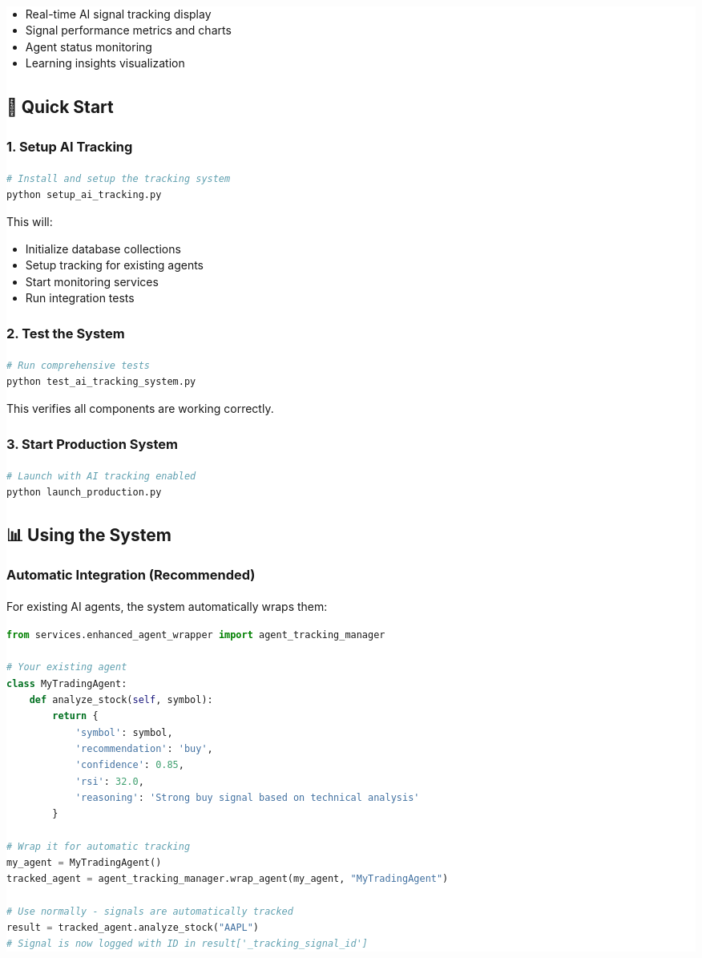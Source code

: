 - Real-time AI signal tracking display
- Signal performance metrics and charts
- Agent status monitoring
- Learning insights visualization

## 🚀 Quick Start

### 1. Setup AI Tracking

```bash
# Install and setup the tracking system
python setup_ai_tracking.py
```

This will:
- Initialize database collections
- Setup tracking for existing agents
- Start monitoring services
- Run integration tests

### 2. Test the System

```bash
# Run comprehensive tests
python test_ai_tracking_system.py
```

This verifies all components are working correctly.

### 3. Start Production System

```bash
# Launch with AI tracking enabled
python launch_production.py
```

## 📊 Using the System

### Automatic Integration (Recommended)

For existing AI agents, the system automatically wraps them:

```python
from services.enhanced_agent_wrapper import agent_tracking_manager

# Your existing agent
class MyTradingAgent:
    def analyze_stock(self, symbol):
        return {
            'symbol': symbol,
            'recommendation': 'buy',
            'confidence': 0.85,
            'rsi': 32.0,
            'reasoning': 'Strong buy signal based on technical analysis'
        }

# Wrap it for automatic tracking
my_agent = MyTradingAgent()
tracked_agent = agent_tracking_manager.wrap_agent(my_agent, "MyTradingAgent")

# Use normally - signals are automatically tracked
result = tracked_agent.analyze_stock("AAPL")
# Signal is now logged with ID in result['_tracking_signal_id']
```
